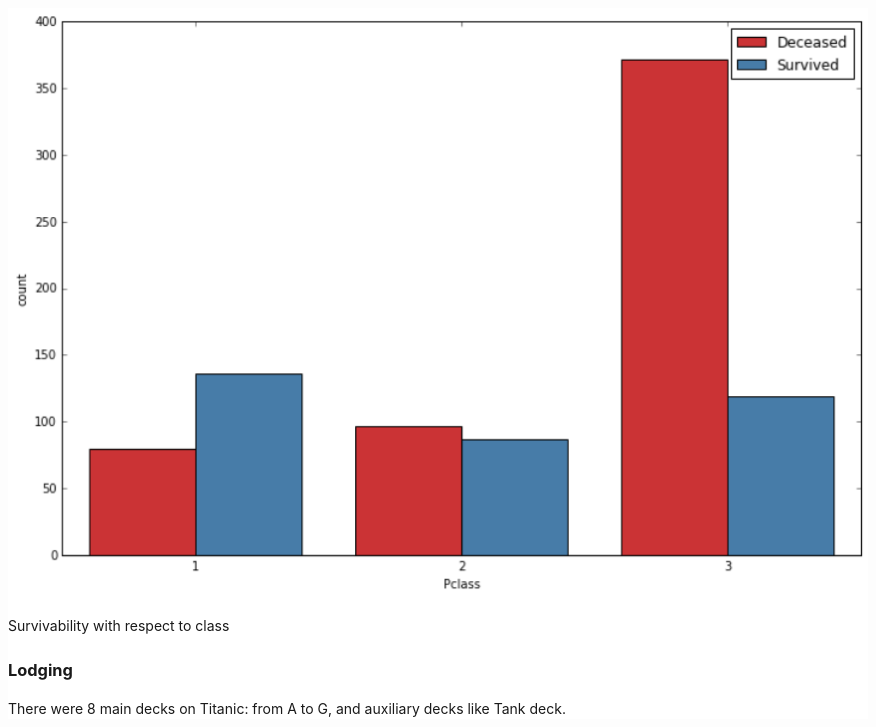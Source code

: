 <img src="/images/2018/class_surv.png"
     alt="Class distribution among survivors and victims" />
<figcaption>Survivability with respect to class</figcaption>
</figure>

### Lodging

There were 8 main decks on Titanic: from A to G, and auxiliary decks like Tank
deck.

<figure>